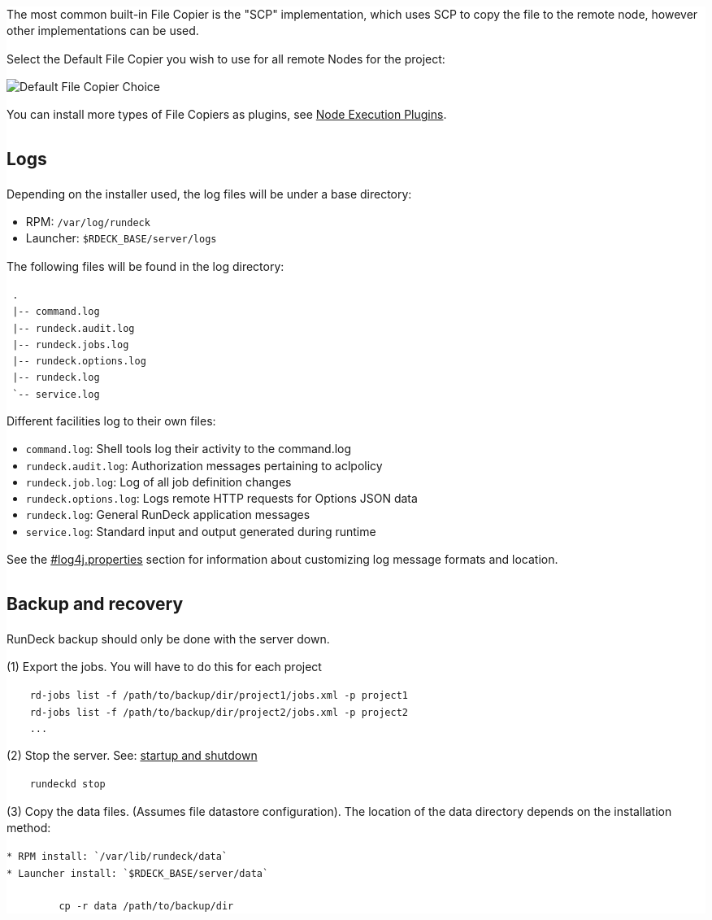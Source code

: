 The most common built-in File Copier is the "SCP" implementation, which uses
SCP to copy the file to the remote node, however other implementations can be used.

Select the Default File Copier you wish to use for all remote Nodes for the project:

![Default File Copier Choice](figures/fig0713.png)

You can install more types of File Copiers as plugins, see [Node Execution Plugins](#node-execution-plugins).

## Logs

Depending on the installer used, the log files will be under a base
directory:

*   RPM: `/var/log/rundeck`
*   Launcher: `$RDECK_BASE/server/logs`

The following files will be found in the log directory:

     .
     |-- command.log
     |-- rundeck.audit.log
     |-- rundeck.jobs.log
     |-- rundeck.options.log
     |-- rundeck.log
     `-- service.log

Different facilities log to their own files:

* `command.log`: Shell tools log their activity to the command.log
* `rundeck.audit.log`: Authorization messages pertaining to aclpolicy
* `rundeck.job.log`: Log of all job definition changes
* `rundeck.options.log`: Logs remote HTTP requests for Options JSON data
* `rundeck.log`: General RunDeck application messages
* `service.log`: Standard input and output generated during runtime

See the [#log4j.properties](#log4j.properties) section for information 
about customizing log message formats and location.

## Backup and recovery

RunDeck backup should only be done with the server down. 

(1) Export the jobs. You will have to do this for each project

        rd-jobs list -f /path/to/backup/dir/project1/jobs.xml -p project1
        rd-jobs list -f /path/to/backup/dir/project2/jobs.xml -p project2
        ...

(2) Stop the server. See: [startup and shutdown](#startup-and-shtudown)

        rundeckd stop

(3) Copy the data files. (Assumes file datastore configuration). The
location of the data directory depends on the installation method:

    * RPM install: `/var/lib/rundeck/data`
    * Launcher install: `$RDECK_BASE/server/data`

             cp -r data /path/to/backup/dir
